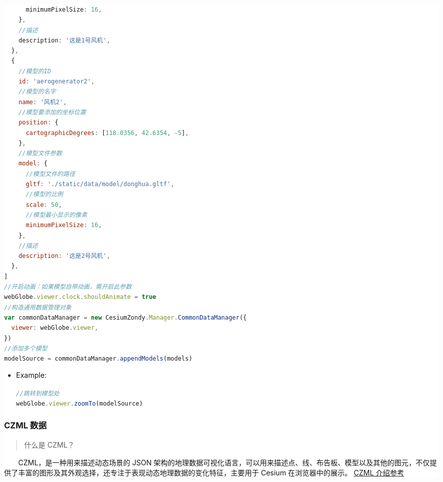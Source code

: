   ```javascript
        minimumPixelSize: 16,
      },
      //描述
      description: '这是1号风机',
    },
    {
      //模型的ID
      id: 'aerogenerator2',
      //模型的名字
      name: '风机2',
      //模型要添加的坐标位置
      position: {
        cartographicDegrees: [118.0356, 42.6354, -5],
      },
      //模型文件参数
      model: {
        //模型文件的路径
        gltf: './static/data/model/donghua.gltf',
        //模型的比例
        scale: 50,
        //模型最小显示的像素
        minimumPixelSize: 16,
      },
      //描述
      description: '这是2号风机',
    },
  ]
  //开启动画：如果模型自带动画，需开启此参数
  webGlobe.viewer.clock.shouldAnimate = true
  //构造通用数据管理对象
  var commonDataManager = new CesiumZondy.Manager.CommonDataManager({
    viewer: webGlobe.viewer,
  })
  //添加多个模型
  modelSource = commonDataManager.appendModels(models)
  ```

- Example:
  ```javascript
  //跳转到模型处
  webGlobe.viewer.zoomTo(modelSource)
  ```

### CZML 数据

> 什么是 CZML？

&ensp;&ensp;&ensp;&ensp;CZML，是一种用来描述动态场景的 JSON 架构的地理数据可视化语言，可以用来描述点、线、布告板、模型以及其他的图元，不仅提供了丰富的图形及其外观选择，还专注于表现动态地理数据的变化特征，主要用于 Cesium 在浏览器中的展示。
<a href="https://github.com/AnalyticalGraphicsInc/czml-writer/wiki/CZML-Structure" target="_blank">CZML 介绍参考</a>
